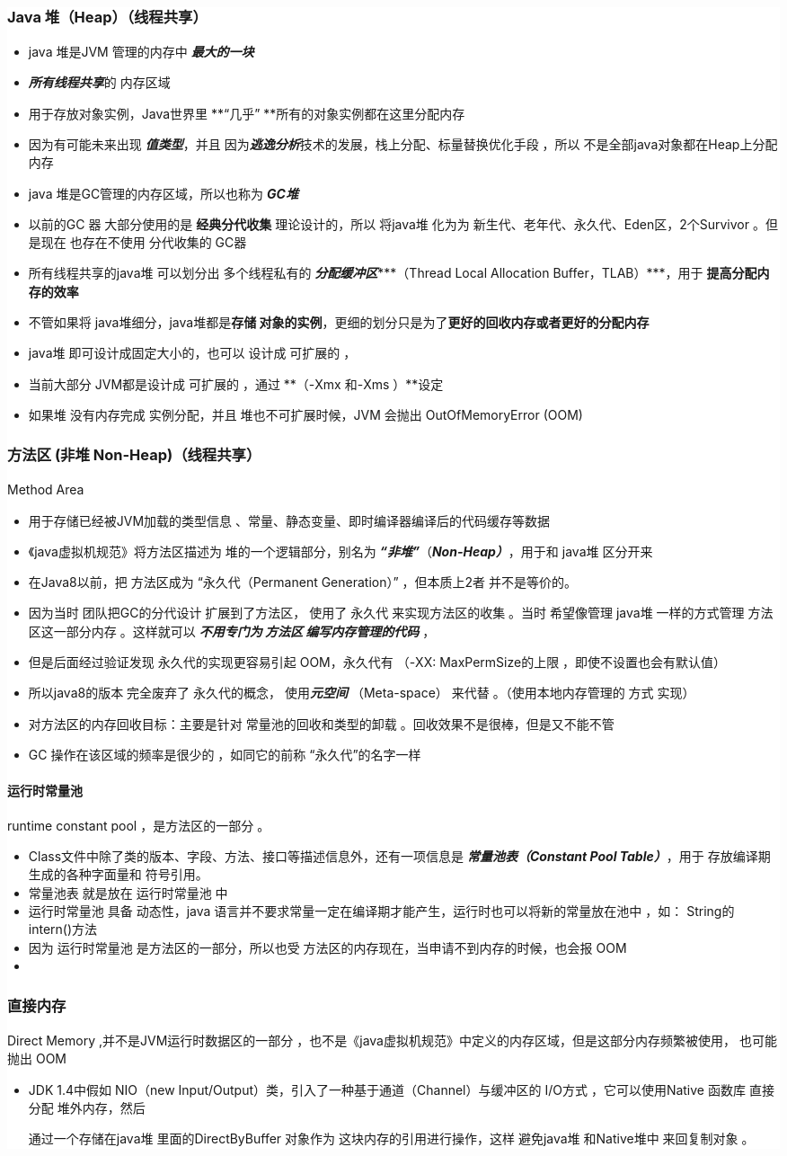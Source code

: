 ### Java 堆（Heap）（线程共享）

- java 堆是JVM 管理的内存中 ***最大的一块*** 
- ***所有线程共享***的 内存区域
- 用于存放对象实例，Java世界里 **“几乎” **所有的对象实例都在这里分配内存 
- 因为有可能未来出现 ***值类型***，并且 因为***逃逸分析***技术的发展，栈上分配、标量替换优化手段 ，所以 不是全部java对象都在Heap上分配内存



- java 堆是GC管理的内存区域，所以也称为 ***GC堆***
- 以前的GC 器 大部分使用的是 **经典分代收集** 理论设计的，所以 将java堆 化为为 新生代、老年代、永久代、Eden区，2个Survivor 。但是现在 也存在不使用 分代收集的 GC器 
- 所有线程共享的java堆 可以划分出 多个线程私有的  ***分配缓冲区******（Thread Local Allocation Buffer，TLAB）***，用于  **提高分配内存的效率**
- 不管如果将 java堆细分，java堆都是**存储 对象的实例**，更细的划分只是为了**更好的回收内存或者更好的分配内存**  

- java堆 即可设计成固定大小的，也可以 设计成 可扩展的 ，
- 当前大部分 JVM都是设计成 可扩展的 ，通过 **（-Xmx 和-Xms ）**设定

- 如果堆 没有内存完成 实例分配，并且 堆也不可扩展时候，JVM 会抛出 OutOfMemoryError  (OOM)



### 方法区 (非堆 Non-Heap)（线程共享）

Method Area

- 用于存储已经被JVM加载的类型信息 、常量、静态变量、即时编译器编译后的代码缓存等数据  
- 《java虚拟机规范》将方法区描述为 堆的一个逻辑部分，别名为  ***“非堆”***（***Non-Heap）***，用于和 java堆 区分开来
- 在Java8以前，把 方法区成为 “永久代（Permanent Generation）” ，但本质上2者 并不是等价的。   
- 因为当时 团队把GC的分代设计  扩展到了方法区， 使用了 永久代 来实现方法区的收集 。当时 希望像管理 java堆 一样的方式管理 方法区这一部分内存 。这样就可以 ***不用专门为 方法区 编写内存管理的代码*** ， 
- 但是后面经过验证发现 永久代的实现更容易引起 OOM，永久代有 （-XX: MaxPermSize的上限 ，即使不设置也会有默认值）
- 所以java8的版本 完全废弃了 永久代的概念， 使用***元空间*** （Meta-space） 来代替 。（使用本地内存管理的 方式 实现）

- 对方法区的内存回收目标：主要是针对 常量池的回收和类型的卸载 。回收效果不是很棒，但是又不能不管
- GC 操作在该区域的频率是很少的 ，如同它的前称 “永久代”的名字一样 



#### 运行时常量池 

runtime constant pool ，是方法区的一部分 。

- Class文件中除了类的版本、字段、方法、接口等描述信息外，还有一项信息是 ***常量池表（Constant Pool Table）***，用于 存放编译期生成的各种字面量和 符号引用。
- 常量池表 就是放在 运行时常量池 中
- 运行时常量池  具备 动态性，java 语言并不要求常量一定在编译期才能产生，运行时也可以将新的常量放在池中 ，如： String的 intern()方法
- 因为  运行时常量池 是方法区的一部分，所以也受 方法区的内存现在，当申请不到内存的时候，也会报  OOM
- 

### 直接内存

Direct Memory ,并不是JVM运行时数据区的一部分 ，也不是《java虚拟机规范》中定义的内存区域，但是这部分内存频繁被使用， 也可能抛出 OOM 



- JDK 1.4中假如 NIO（new Input/Output）类，引入了一种基于通道（Channel）与缓冲区的 I/O方式 ，它可以使用Native 函数库 直接分配 堆外内存，然后

  通过一个存储在java堆 里面的DirectByBuffer 对象作为 这块内存的引用进行操作，这样 避免java堆 和Native堆中 来回复制对象 。
